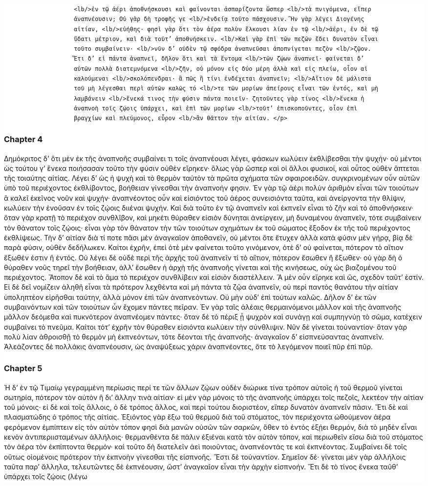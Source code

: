 						<lb/>ἐν τῷ ἀέρι ἀποθνήσκουσι καὶ φαίνονται ἀσπαρίζοντα ὥσπερ <lb/>τὰ πνιγόμενα, εἴπερ
						ἀναπνέουσιν; Οὐ γὰρ δὴ τροφῆς γε <lb/>ἐνδείᾳ τοῦτο πάσχουσιν. Ἢν γὰρ λέγει Διογένης
						αἰτίαν, <lb/>εὐήθης· φησὶ γὰρ ὅτι τὸν ἀέρα πολὺν ἕλκουσι λίαν ἐν τῷ <lb/>ἀέρι, ἐν δὲ τῷ
						ὕδατι μέτριον, καὶ διὰ τοῦτ’ ἀποθνήσκειν. <lb/>Καὶ γὰρ ἐπὶ τῶν πεζῶν ἔδει δυνατὸν εἶναι
						τοῦτο συμβαίνειν· <lb/>νῦν δ’ οὐδὲν τῷ σφόδρα ἀναπνεῦσαι ἀποπνίγεται πεζὸν <lb/>ζῷον.
						Ἔτι δ’ εἰ πάντα ἀναπνεῖ, δῆλον ὅτι καὶ τὰ ἔντομα <lb/>τῶν ζῴων ἀναπνεῖ· φαίνεται δ’
						αὐτῶν πολλὰ διατεμνόμενα <lb/>ζῆν, οὐ μόνον εἰς δύο μέρη ἀλλὰ καὶ εἰς πλείω, οἷον αἱ
						καλούμεναι <lb/>σκολόπενδραι· ἃ πῶς ἢ τίνι ἐνδέχεται ἀναπνεῖν; <lb/>Αἴτιον δὲ μάλιστα
						τοῦ μὴ λέγεσθαι περὶ αὐτῶν καλῶς τό <lb/>τε τῶν μορίων ἀπείρους εἶναι τῶν ἐντός, καὶ μὴ
						λαμβάνειν <lb/>ἕνεκά τινος τὴν φύσιν πάντα ποιεῖν· ζητοῦντες γὰρ τίνος <lb/>ἕνεκα ἡ
						ἀναπνοὴ τοῖς ζῴοις ὑπάρχει, καὶ ἐπὶ τῶν μορίων <lb/>τοῦτ’ ἐπισκοποῦντες, οἷον ἐπὶ
						βραγχίων καὶ πλεύμονος, εὗρον <lb/>ἂν θᾶττον τὴν αἰτίαν. </p>


### Chapter 4

<p>Δημόκριτος δ’ ὅτι μὲν ἐκ τῆς ἀναπνοῆς συμβαίνει τι τοῖς <lb/>ἀναπνέουσι λέγει, φάσκων
						κωλύειν ἐκθλίβεσθαι τὴν ψυχήν· <lb/>οὐ μέντοι ὡς τούτου γ’ ἕνεκα ποιήσασαν τοῦτο τὴν
						φύσιν <lb/>οὐθὲν εἴρηκεν· ὅλως γὰρ ὥσπερ καὶ οἱ ἄλλοι φυσικοί, καὶ <lb/>οὗτος οὐθὲν
						ἅπτεται τῆς τοιαύτης αἰτίας. Λέγει δ’ ὡς ἡ <lb/>ψυχὴ καὶ τὸ θερμὸν ταὐτὸν τὰ πρῶτα
						σχήματα τῶν σφαιροειδῶν. <lb/>συγκρινομένων οὖν αὐτῶν ὑπὸ τοῦ περιέχοντος <pb n="333"/>
						ἐκθλίβοντος, βοήθειαν γίνεσθαι τὴν ἀναπνοήν φησιν. Ἐν <lb/>γὰρ τῷ ἀέρι πολὺν ἀριθμὸν
						εἶναι τῶν τοιούτων ἃ καλεῖ ἐκεῖνος <lb/>νοῦν καὶ ψυχήν· ἀναπνέοντος οὖν καὶ εἰσιόντος
						τοῦ <lb/>ἀέρος συνεισιόντα ταῦτα, καὶ ἀνείργοντα τὴν θλίψιν, <lb/>κωλύειν τὴν ἐνοῦσαν ἐν
						τοῖς ζῴοις διιέναι ψυχήν. Καὶ διὰ <lb/>τοῦτο ἐν τῷ ἀναπνεῖν καὶ ἐκπνεῖν εἶναι τὸ ζῆν καὶ
						τὸ ἀποθνήσκειν· <lb/>ὅταν γὰρ κρατῇ τὸ περιέχον συνθλῖβον, καὶ μηκέτι <lb/>θύραθεν
						εἰσιὸν δύνηται ἀνείργειν, μὴ δυναμένου <lb/>ἀναπνεῖν, τότε συμβαίνειν τὸν θάνατον τοῖς
						ζῴοις· εἶναι <lb/>γὰρ τὸν θάνατον τὴν τῶν τοιούτων σχημάτων ἐκ τοῦ σώματος <lb/>ἔξοδον
						ἐκ τῆς τοῦ περιέχοντος ἐκθλίψεως. Τὴν δ’ <lb/>αἰτίαν διὰ τί ποτε πᾶσι μὲν ἀναγκαῖον
						ἀποθανεῖν, οὐ μέντοι <lb/>ὅτε ἔτυχεν ἀλλὰ κατὰ φύσιν μὲν γήρᾳ, βίᾳ δὲ παρὰ <lb/>φύσιν,
						οὐθὲν δεδήλωκεν. Καίτοι ἐχρῆν, ἐπεὶ ὁτὲ μὲν φαίνεται <lb/>τοῦτο γινόμενον, ὁτὲ δ’ οὐ
						φαίνεται, πότερον τὸ <lb/>αἴτιον ἔξωθέν ἐστιν ἢ ἐντός. Οὐ λέγει δὲ οὐδὲ περὶ τῆς
						<lb/>ἀρχῆς τοῦ ἀναπνεῖν τί τὸ αἴτιον, πότερον ἔσωθεν ἢ ἔξωθεν· <lb/>οὐ γὰρ δὴ ὁ θύραθεν
						νοῦς τηρεῖ τὴν βοήθειαν, ἀλλ’ ἔσωθεν <lb/>ἡ ἀρχὴ τῆς ἀναπνοῆς γίνεται καὶ τῆς κινήσεως,
						οὐχ ὡς βιαζομένου <lb/>τοῦ περιέχοντος. Ἄτοπον δὲ καὶ τὸ ἅμα τὸ <lb/>περιέχον συνθλίβειν
						καὶ εἰσιὸν διαστέλλειν. Ἃ μὲν οὖν <lb/>εἴρηκε καὶ ὥς, σχεδὸν ταῦτ’ ἐστίν. Εἰ δὲ δεῖ
						νομίζειν <lb/>ἀληθῆ εἶναι τὰ πρότερον λεχθέντα καὶ μὴ πάντα τὰ ζῷα <lb/>ἀναπνεῖν, οὐ
						περὶ παντὸς θανάτου τὴν αἰτίαν ὑποληπτέον <lb/>εἰρῆσθαι ταύτην, ἀλλὰ μόνον ἐπὶ τῶν
						ἀναπνεόντων. Οὐ μὴν <lb/>οὐδ’ ἐπὶ τούτων καλῶς. Δῆλον δ’ ἐκ τῶν συμβαινόντων καὶ
						<lb/>τῶν τοιούτων ὧν ἔχομεν πάντες πεῖραν. Ἐν γὰρ ταῖς <pb n="334"/> ἀλέαις
						θερμαινόμενοι μᾶλλον καὶ τῆς ἀναπνοῆς μᾶλλον <lb/>δεόμεθα καὶ πυκνότερον ἀναπνέομεν
						πάντες· ὅταν δὲ τὸ <lb/>πέριξ ᾖ ψυχρὸν καὶ συνάγῃ καὶ συμπηγνύῃ τὸ σῶμα, κατέχειν
						<lb/>συμβαίνει τὸ πνεῦμα. Καίτοι τότ’ ἐχρῆν τὸν θύραθεν <lb/>εἰσιόντα κωλύειν τὴν
						σύνθλιψιν. Νῦν δὲ γίνεται τοὐναντίον· <lb/>ὅταν γὰρ πολὺ λίαν ἀθροισθῇ τὸ θερμὸν μὴ
						ἐκπνεόντων, <lb/>τότε δέονται τῆς ἀναπνοῆς· ἀναγκαῖον δ’ εἰσπνεύσαντας <lb/>ἀναπνεῖν.
						Ἀλεάζοντες δὲ πολλάκις ἀναπνέουσιν, <lb/>ὡς ἀναψύξεως χάριν ἀναπνέοντες, ὅτε τὸ
						λεγόμενον <lb/>ποιεῖ πῦρ ἐπὶ πῦρ. </p>


### Chapter 5

<p>Ἡ δ’ ἐν τῷ Τιμαίῳ γεγραμμένη περίωσις περί τε τῶν <lb/>ἄλλων ζῴων οὐδὲν διώρικε τίνα
						τρόπον αὐτοῖς ἡ τοῦ θερμοῦ <lb/>γίνεται σωτηρία, πότερον τὸν αὐτὸν ἢ δι’ ἄλλην τινὰ
						αἰτίαν· <lb/>εἰ μὲν γὰρ μόνοις τὸ τῆς ἀναπνοῆς ὑπάρχει τοῖς πεζοῖς, <lb/>λεκτέον τὴν
						αἰτίαν τοῦ μόνοις· εἰ δὲ καὶ τοῖς ἄλλοις, ὁ δὲ <lb/>τρόπος ἄλλος, καὶ περὶ τούτου
						διοριστέον, εἴπερ δυνατὸν <lb/>ἀναπνεῖν πᾶσιν. Ἔτι δὲ καὶ πλασματώδης ὁ τρόπος τῆς
						<lb/>αἰτίας. Ἐξιόντος γὰρ ἔξω τοῦ θερμοῦ διὰ τοῦ στόματος, <lb/>τὸν περιέχοντα ὠθούμενον
						ἀέρα φερόμενον ἐμπίπτειν εἰς <lb/>τὸν αὐτὸν τόπον φησὶ διὰ μανῶν οὐσῶν τῶν σαρκῶν, ὅθεν
						τὸ <lb/>ἐντὸς ἐξῄει θερμόν, διὰ τὸ μηδὲν εἶναι κενὸν ἀντιπεριισταμένων <lb/>ἀλλήλοις·
						θερμανθέντα δὲ πάλιν ἐξιέναι κατὰ τὸν αὐτὸν <lb/>τόπον, καὶ περιωθεῖν εἴσω διὰ τοῦ
						στόματος τὸν ἀέρα τὸν <lb/>ἐκπίπτοντα θερμόν· καὶ τοῦτο δὴ διατελεῖν ἀεὶ ποιοῦντας,
						<lb/>ἀναπνέοντάς τε καὶ ἐκπνέοντας. Συμβαίνει δὲ τοῖς οὕτως <lb/>οἰομένοις πρότερον τὴν
						ἐκπνοὴν γίνεσθαι τῆς εἰσπνοῆς. <lb/>Ἔστι δὲ τοὐναντίον. Σημεῖον δέ· γίνεται μὲν γὰρ
						ἀλλήλοις <lb/>ταῦτα παρ’ ἄλληλα, τελευτῶντες δὲ ἐκπνέουσιν, ὥστ’ <lb/>ἀναγκαῖον εἶναι
						τὴν ἀρχὴν εἰσπνοήν. Ἔτι δὲ τὸ τίνος <pb n="335"/> ἕνεκα ταῦθ’ ὑπάρχει τοῖς ζῴοις (λέγω